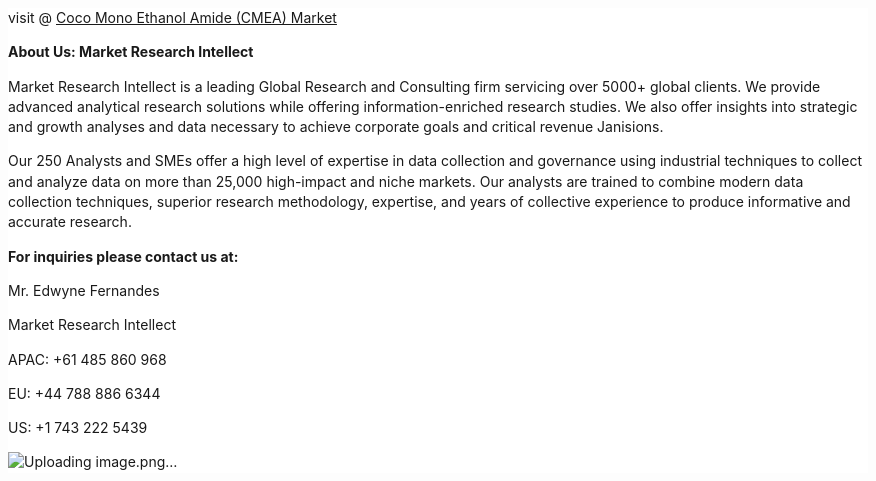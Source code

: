 visit&nbsp;@</strong>&nbsp;</span><span class="font-[700]"><a href="https://www.marketresearchintellect.com/product/global-coco-mono-ethanol-amide-cmea-market/?utm_source=Linkedin&utm_medium=863" target="_blank" data-tracking-control-name="article-ssr-frontend-pulse_little-text-block" data-tracking-will-navigate="" data-test-link="">Coco Mono Ethanol Amide (CMEA) Market</a></span></p><p><strong><span class="font-[700]">About Us: Market Research Intellect</span></strong></p><p><span class="">Market Research Intellect is a leading Global Research and Consulting firm servicing over 5000+ global clients. We provide advanced analytical research solutions while offering information-enriched research studies.&nbsp;</span>We also offer insights into strategic and growth analyses and data necessary to achieve corporate goals and critical revenue Janisions.</p><p><span class="">Our 250 Analysts and SMEs offer a high level of expertise in data collection and governance using industrial techniques to collect and analyze data on more than 25,000 high-impact and niche markets. Our analysts are trained to combine modern data collection techniques, superior research methodology, expertise, and years of collective experience to produce informative and accurate research.</span></p><p><strong>For inquiries please contact us at:</strong></p><p>Mr. Edwyne Fernandes</p><p>Market Research Intellect</p><p>APAC: +61 485 860 968</p><p>EU: +44 788 886 6344</p><p>US: +1 743 222 5439</p>
![Uploading image.png…]()
